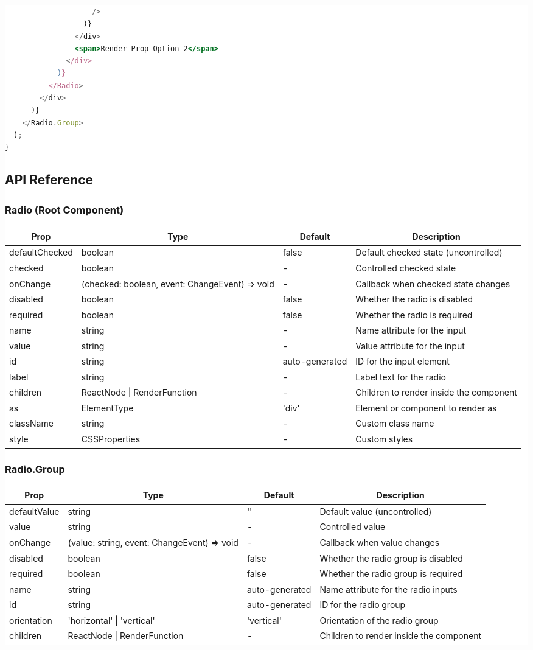 ```jsx
                    />
                  )}
                </div>
                <span>Render Prop Option 2</span>
              </div>
            )}
          </Radio>
        </div>
      )}
    </Radio.Group>
  );
}
```

## API Reference

### Radio (Root Component)

| Prop | Type | Default | Description |
|------|------|---------|-------------|
| defaultChecked | boolean | false | Default checked state (uncontrolled) |
| checked | boolean | - | Controlled checked state |
| onChange | (checked: boolean, event: ChangeEvent) => void | - | Callback when checked state changes |
| disabled | boolean | false | Whether the radio is disabled |
| required | boolean | false | Whether the radio is required |
| name | string | - | Name attribute for the input |
| value | string | - | Value attribute for the input |
| id | string | auto-generated | ID for the input element |
| label | string | - | Label text for the radio |
| children | ReactNode \| RenderFunction | - | Children to render inside the component |
| as | ElementType | 'div' | Element or component to render as |
| className | string | - | Custom class name |
| style | CSSProperties | - | Custom styles |

### Radio.Group

| Prop | Type | Default | Description |
|------|------|---------|-------------|
| defaultValue | string | '' | Default value (uncontrolled) |
| value | string | - | Controlled value |
| onChange | (value: string, event: ChangeEvent) => void | - | Callback when value changes |
| disabled | boolean | false | Whether the radio group is disabled |
| required | boolean | false | Whether the radio group is required |
| name | string | auto-generated | Name attribute for the radio inputs |
| id | string | auto-generated | ID for the radio group |
| orientation | 'horizontal' \| 'vertical' | 'vertical' | Orientation of the radio group |
| children | ReactNode \| RenderFunction | - | Children to render inside the component |